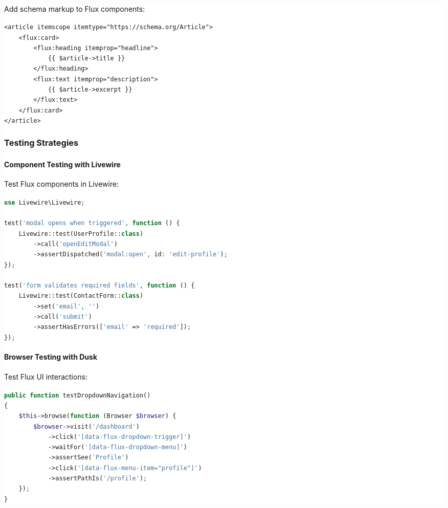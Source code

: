 Add schema markup to Flux components:

```blade
<article itemscope itemtype="https://schema.org/Article">
    <flux:card>
        <flux:heading itemprop="headline">
            {{ $article->title }}
        </flux:heading>
        <flux:text itemprop="description">
            {{ $article->excerpt }}
        </flux:text>
    </flux:card>
</article>
```

### Testing Strategies

#### Component Testing with Livewire

Test Flux components in Livewire:

```php
use Livewire\Livewire;

test('modal opens when triggered', function () {
    Livewire::test(UserProfile::class)
        ->call('openEditModal')
        ->assertDispatched('modal:open', id: 'edit-profile');
});

test('form validates required fields', function () {
    Livewire::test(ContactForm::class)
        ->set('email', '')
        ->call('submit')
        ->assertHasErrors(['email' => 'required']);
});
```

#### Browser Testing with Dusk

Test Flux UI interactions:

```php
public function testDropdownNavigation()
{
    $this->browse(function (Browser $browser) {
        $browser->visit('/dashboard')
            ->click('[data-flux-dropdown-trigger]')
            ->waitFor('[data-flux-dropdown-menu]')
            ->assertSee('Profile')
            ->click('[data-flux-menu-item="profile"]')
            ->assertPathIs('/profile');
    });
}
```
